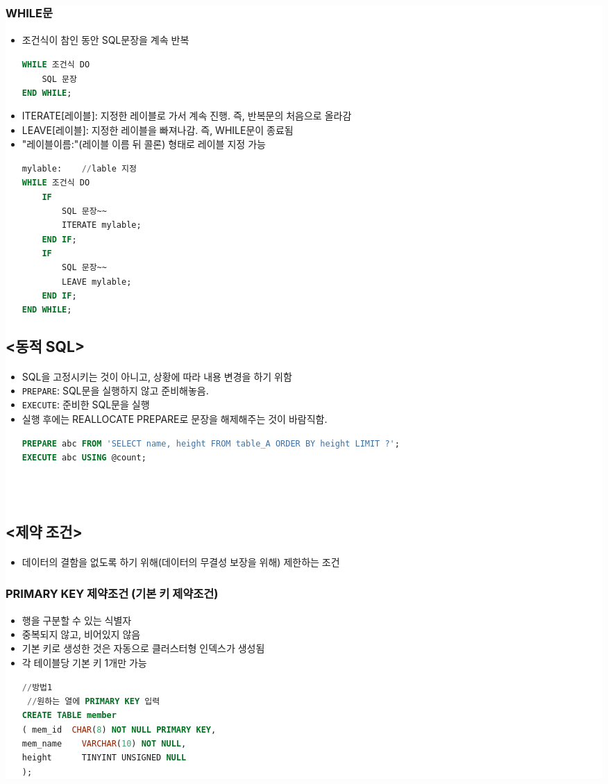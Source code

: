 ### WHILE문
- 조건식이 참인 동안 SQL문장을 계속 반복   
    ```sql
    WHILE 조건식 DO
        SQL 문장
    END WHILE;
    ```
- ITERATE[레이블]: 지정한 레이블로 가서 계속 진행. 즉, 반복문의 처음으로 올라감
- LEAVE[레이블]: 지정한 레이블을 빠져나감. 즉, WHILE문이 종료됨
- "레이블이름:"(레이블 이름 뒤 콜론) 형태로 레이블 지정 가능
    ```sql
    mylable:    //lable 지정
    WHILE 조건식 DO
        IF  
            SQL 문장~~
            ITERATE mylable;
        END IF;
        IF
            SQL 문장~~
            LEAVE mylable;
        END IF;
    END WHILE;
    ```

## <동적 SQL>
- SQL을 고정시키는 것이 아니고, 상황에 따라 내용 변경을 하기 위함
- ```PREPARE```: SQL문을 실행하지 않고 준비해놓음.
- ```EXECUTE```: 준비한 SQL문을 실행
- 실행 후에는 REALLOCATE PREPARE로 문장을 해제해주는 것이 바람직함.
    ```sql    
    PREPARE abc FROM 'SELECT name, height FROM table_A ORDER BY height LIMIT ?';
    EXECUTE abc USING @count;
    ```

<BR><BR>
## <제약 조건>
- 데이터의 결함을 없도록 하기 위해(데이터의 무결성 보장을 위해) 제한하는 조건
### PRIMARY KEY 제약조건 (기본 키 제약조건)
- 행을 구분할 수 있는 식별자
- 중복되지 않고, 비어있지 않음
- 기본 키로 생성한 것은 자동으로 클러스터형 인덱스가 생성됨
- 각 테이블당 기본 키 1개만 가능
    ```sql
    //방법1
     //원하는 열에 PRIMARY KEY 입력
    CREATE TABLE member 
    ( mem_id  CHAR(8) NOT NULL PRIMARY KEY,  
    mem_name    VARCHAR(10) NOT NULL, 
    height      TINYINT UNSIGNED NULL
    );

